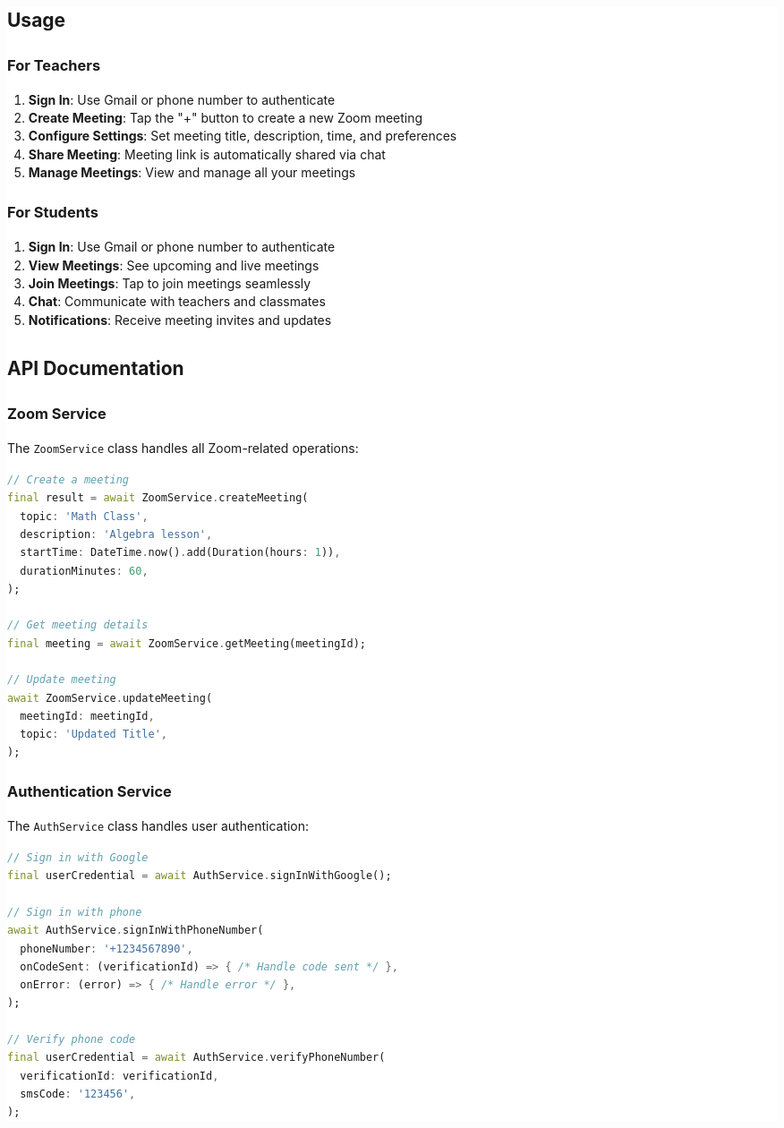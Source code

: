 ## Usage

### For Teachers
1. **Sign In**: Use Gmail or phone number to authenticate
2. **Create Meeting**: Tap the "+" button to create a new Zoom meeting
3. **Configure Settings**: Set meeting title, description, time, and preferences
4. **Share Meeting**: Meeting link is automatically shared via chat
5. **Manage Meetings**: View and manage all your meetings

### For Students
1. **Sign In**: Use Gmail or phone number to authenticate
2. **View Meetings**: See upcoming and live meetings
3. **Join Meetings**: Tap to join meetings seamlessly
4. **Chat**: Communicate with teachers and classmates
5. **Notifications**: Receive meeting invites and updates

## API Documentation

### Zoom Service
The `ZoomService` class handles all Zoom-related operations:

```dart
// Create a meeting
final result = await ZoomService.createMeeting(
  topic: 'Math Class',
  description: 'Algebra lesson',
  startTime: DateTime.now().add(Duration(hours: 1)),
  durationMinutes: 60,
);

// Get meeting details
final meeting = await ZoomService.getMeeting(meetingId);

// Update meeting
await ZoomService.updateMeeting(
  meetingId: meetingId,
  topic: 'Updated Title',
);
```

### Authentication Service
The `AuthService` class handles user authentication:

```dart
// Sign in with Google
final userCredential = await AuthService.signInWithGoogle();

// Sign in with phone
await AuthService.signInWithPhoneNumber(
  phoneNumber: '+1234567890',
  onCodeSent: (verificationId) => { /* Handle code sent */ },
  onError: (error) => { /* Handle error */ },
);

// Verify phone code
final userCredential = await AuthService.verifyPhoneNumber(
  verificationId: verificationId,
  smsCode: '123456',
);
```

